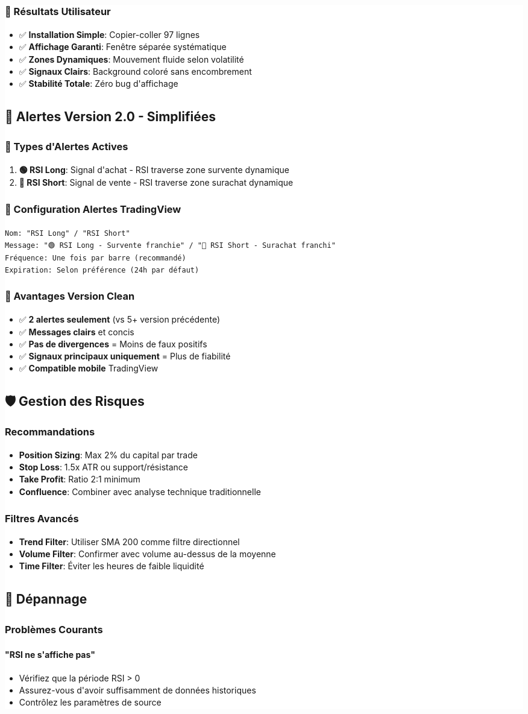 ### 🎯 Résultats Utilisateur
- ✅ **Installation Simple**: Copier-coller 97 lignes
- ✅ **Affichage Garanti**: Fenêtre séparée systématique  
- ✅ **Zones Dynamiques**: Mouvement fluide selon volatilité
- ✅ **Signaux Clairs**: Background coloré sans encombrement
- ✅ **Stabilité Totale**: Zéro bug d'affichage

## 🔔 Alertes Version 2.0 - Simplifiées

### 🎯 Types d'Alertes Actives
1. **🟢 RSI Long**: Signal d'achat - RSI traverse zone survente dynamique
2. **🔴 RSI Short**: Signal de vente - RSI traverse zone surachat dynamique

### 📱 Configuration Alertes TradingView
```
Nom: "RSI Long" / "RSI Short"  
Message: "🟢 RSI Long - Survente franchie" / "🔴 RSI Short - Surachat franchi"
Fréquence: Une fois par barre (recommandé)
Expiration: Selon préférence (24h par défaut)
```

### 🚀 Avantages Version Clean
- ✅ **2 alertes seulement** (vs 5+ version précédente)  
- ✅ **Messages clairs** et concis
- ✅ **Pas de divergences** = Moins de faux positifs
- ✅ **Signaux principaux uniquement** = Plus de fiabilité
- ✅ **Compatible mobile** TradingView

## 🛡️ Gestion des Risques

### Recommandations
- **Position Sizing**: Max 2% du capital par trade
- **Stop Loss**: 1.5x ATR ou support/résistance
- **Take Profit**: Ratio 2:1 minimum
- **Confluence**: Combiner avec analyse technique traditionnelle

### Filtres Avancés
- **Trend Filter**: Utiliser SMA 200 comme filtre directionnel
- **Volume Filter**: Confirmer avec volume au-dessus de la moyenne
- **Time Filter**: Éviter les heures de faible liquidité

## 🔧 Dépannage

### Problèmes Courants

#### "RSI ne s'affiche pas"
- Vérifiez que la période RSI > 0
- Assurez-vous d'avoir suffisamment de données historiques
- Contrôlez les paramètres de source
